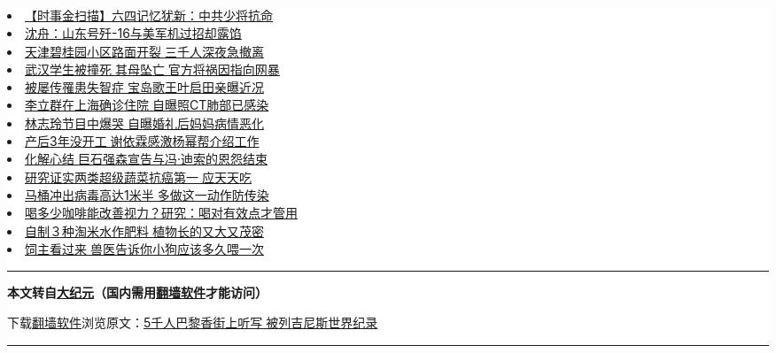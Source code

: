 <li><a href="https://github.com/19920513/djy/blob/master/gb/23/6/3/n14009112.md#1">【时事金扫描】六四记忆犹新：中共少将抗命</a></li>
<li><a href="https://github.com/19920513/djy/blob/master/gb/23/6/2/n14008448.md#1">沈舟：山东号歼-16与美军机过招却露馅</a></li>
<li><a href="https://github.com/19920513/djy/blob/master/gb/23/6/2/n14008707.md#1">天津碧桂园小区路面开裂 三千人深夜急撤离</a></li>
<li><a href="https://github.com/19920513/djy/blob/master/gb/23/6/2/n14009033.md#1">武汉学生被撞死 其母坠亡 官方将祸因指向网暴</a></li>
<li><a href="https://github.com/19920513/djy/blob/master/gb/23/6/2/n14009030.md#1">被屡传罹患失智症 宝岛歌王叶启田亲曝近况</a></li>
<li><a href="https://github.com/19920513/djy/blob/master/gb/23/6/1/n14008358.md#1">李立群在上海确诊住院 自曝照CT肺部已感染</a></li>
<li><a href="https://github.com/19920513/djy/blob/master/gb/23/6/2/n14009000.md#1">林志玲节目中爆哭 自曝婚礼后妈妈病情恶化</a></li>
<li><a href="https://github.com/19920513/djy/blob/master/gb/23/6/1/n14008272.md#1">产后3年没开工 谢依霖感激杨幂帮介绍工作</a></li>
<li><a href="https://github.com/19920513/djy/blob/master/gb/23/6/2/n14008624.md#1">化解心结 巨石强森宣告与冯·迪索的恩怨结束</a></li>
<li><a href="https://github.com/19920513/djy/blob/master/gb/23/5/31/n14007373.md#1">研究证实两类超级蔬菜抗癌第一 应天天吃</a></li>
<li><a href="https://github.com/19920513/djy/blob/master/gb/23/6/1/n14008336.md#1">马桶冲出病毒高达1米半 多做这一动作防传染</a></li>
<li><a href="https://github.com/19920513/djy/blob/master/gb/23/5/29/n14005947.md#1">喝多少咖啡能改善视力？研究：喝对有效点才管用</a></li>
<li><a href="https://github.com/19920513/djy/blob/master/gb/23/5/31/n14007325.md#1">自制３种淘米水作肥料 植物长的又大又茂密</a></li>
<li><a href="https://github.com/19920513/djy/blob/master/gb/23/6/2/n14008704.md#1">饲主看过来 兽医告诉你小狗应该多久喂一次</a></li>
<hr>

<strong>本文转自<a href="https://www.epochtimes.com">大纪元</a>（国内需用<a href="https://github.com/19920513/www/blob/master/README.md#8">翻墙软件</a>才能访问）</strong><p>下载<a href="https://github.com/19920513/www/blob/master/README.md#8">翻墙软件</a>浏览原文：<a href="https://www.epochtimes.com/gb/23/6/4/n14009876.htm">5千人巴黎香街上听写 被列吉尼斯世界纪录</a></p><hr>
